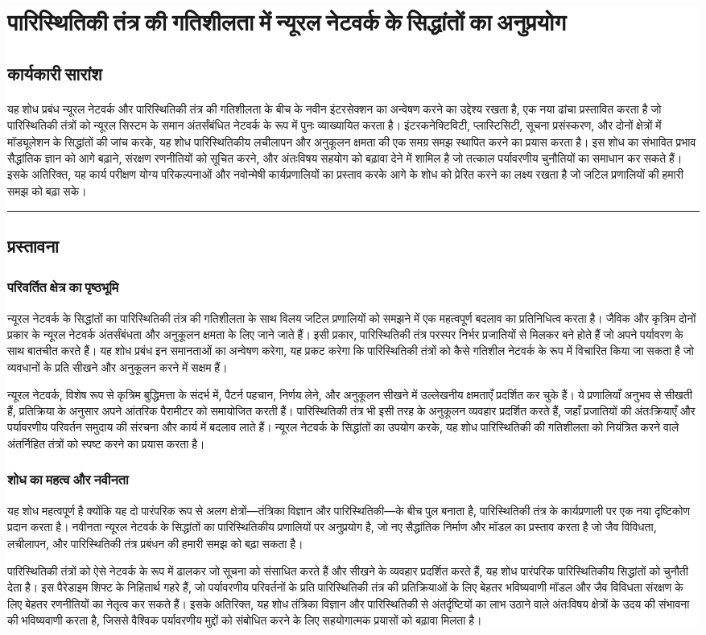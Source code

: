 # पारिस्थितिकी तंत्र की गतिशीलता में न्यूरल नेटवर्क के सिद्धांतों का अनुप्रयोग

## कार्यकारी सारांश

यह शोध प्रबंध न्यूरल नेटवर्क और पारिस्थितिकी तंत्र की गतिशीलता के बीच के नवीन इंटरसेक्शन का अन्वेषण करने का उद्देश्य रखता है, एक नया ढांचा प्रस्तावित करता है जो पारिस्थितिकी तंत्रों को न्यूरल सिस्टम के समान अंतर्संबंधित नेटवर्क के रूप में पुनः व्याख्यायित करता है। इंटरकनेक्टिविटी, प्लास्टिसिटी, सूचना प्रसंस्करण, और दोनों क्षेत्रों में मॉड्यूलेशन के सिद्धांतों की जांच करके, यह शोध पारिस्थितिकीय लचीलापन और अनुकूलन क्षमता की एक समग्र समझ स्थापित करने का प्रयास करता है। इस शोध का संभावित प्रभाव सैद्धांतिक ज्ञान को आगे बढ़ाने, संरक्षण रणनीतियों को सूचित करने, और अंतःविषय सहयोग को बढ़ावा देने में शामिल है जो तत्काल पर्यावरणीय चुनौतियों का समाधान कर सकते हैं। इसके अतिरिक्त, यह कार्य परीक्षण योग्य परिकल्पनाओं और नवोन्मेषी कार्यप्रणालियों का प्रस्ताव करके आगे के शोध को प्रेरित करने का लक्ष्य रखता है जो जटिल प्रणालियों की हमारी समझ को बढ़ा सके।

---

## प्रस्तावना

### परिवर्तित क्षेत्र का पृष्ठभूमि

न्यूरल नेटवर्क के सिद्धांतों का पारिस्थितिकी तंत्र की गतिशीलता के साथ विलय जटिल प्रणालियों को समझने में एक महत्वपूर्ण बदलाव का प्रतिनिधित्व करता है। जैविक और कृत्रिम दोनों प्रकार के न्यूरल नेटवर्क अंतर्संबंधता और अनुकूलन क्षमता के लिए जाने जाते हैं। इसी प्रकार, पारिस्थितिकी तंत्र परस्पर निर्भर प्रजातियों से मिलकर बने होते हैं जो अपने पर्यावरण के साथ बातचीत करते हैं। यह शोध प्रबंध इन समानताओं का अन्वेषण करेगा, यह प्रकट करेगा कि पारिस्थितिकी तंत्रों को कैसे गतिशील नेटवर्क के रूप में विचारित किया जा सकता है जो व्यवधानों के प्रति सीखने और अनुकूलन करने में सक्षम हैं।

न्यूरल नेटवर्क, विशेष रूप से कृत्रिम बुद्धिमत्ता के संदर्भ में, पैटर्न पहचान, निर्णय लेने, और अनुकूलन सीखने में उल्लेखनीय क्षमताएँ प्रदर्शित कर चुके हैं। ये प्रणालियाँ अनुभव से सीखती हैं, प्रतिक्रिया के अनुसार अपने आंतरिक पैरामीटर को समायोजित करती हैं। पारिस्थितिकी तंत्र भी इसी तरह के अनुकूलन व्यवहार प्रदर्शित करते हैं, जहाँ प्रजातियों की अंतःक्रियाएँ और पर्यावरणीय परिवर्तन समुदाय की संरचना और कार्य में बदलाव लाते हैं। न्यूरल नेटवर्क के सिद्धांतों का उपयोग करके, यह शोध पारिस्थितिकी की गतिशीलता को नियंत्रित करने वाले अंतर्निहित तंत्रों को स्पष्ट करने का प्रयास करता है।

### शोध का महत्व और नवीनता

यह शोध महत्वपूर्ण है क्योंकि यह दो पारंपरिक रूप से अलग क्षेत्रों—तंत्रिका विज्ञान और पारिस्थितिकी—के बीच पुल बनाता है, पारिस्थितिकी तंत्र के कार्यप्रणाली पर एक नया दृष्टिकोण प्रदान करता है। नवीनता न्यूरल नेटवर्क के सिद्धांतों का पारिस्थितिकीय प्रणालियों पर अनुप्रयोग है, जो नए सैद्धांतिक निर्माण और मॉडल का प्रस्ताव करता है जो जैव विविधता, लचीलापन, और पारिस्थितिकी तंत्र प्रबंधन की हमारी समझ को बढ़ा सकता है।

पारिस्थितिकी तंत्रों को ऐसे नेटवर्क के रूप में ढालकर जो सूचना को संसाधित करते हैं और सीखने के व्यवहार प्रदर्शित करते हैं, यह शोध पारंपरिक पारिस्थितिकीय सिद्धांतों को चुनौती देता है। इस पैरेडाइम शिफ्ट के निहितार्थ गहरे हैं, जो पर्यावरणीय परिवर्तनों के प्रति पारिस्थितिकी तंत्र की प्रतिक्रियाओं के लिए बेहतर भविष्यवाणी मॉडल और जैव विविधता संरक्षण के लिए बेहतर रणनीतियों का नेतृत्व कर सकते हैं। इसके अतिरिक्त, यह शोध तंत्रिका विज्ञान और पारिस्थितिकी से अंतर्दृष्टियों का लाभ उठाने वाले अंतःविषय क्षेत्रों के उदय की संभावना की भविष्यवाणी करता है, जिससे वैश्विक पर्यावरणीय मुद्दों को संबोधित करने के लिए सहयोगात्मक प्रयासों को बढ़ावा मिलता है।
